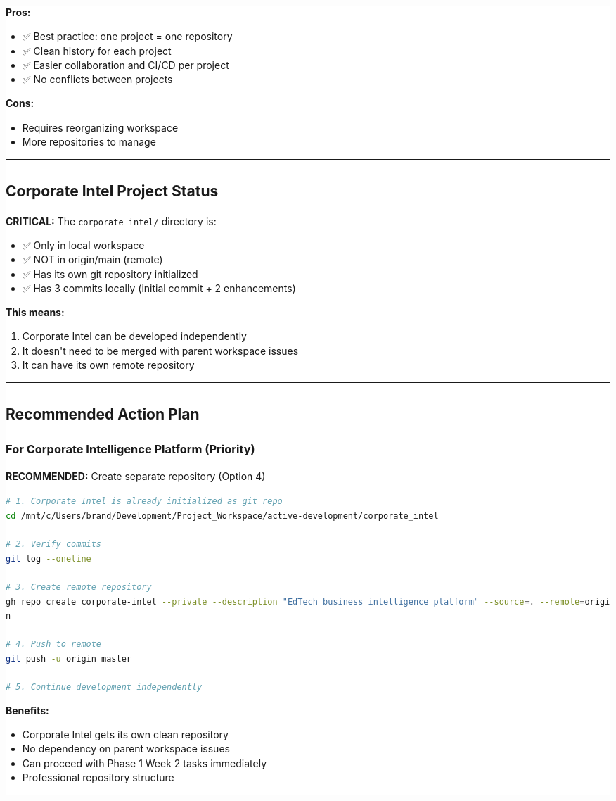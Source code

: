 **Pros:**
- ✅ Best practice: one project = one repository
- ✅ Clean history for each project
- ✅ Easier collaboration and CI/CD per project
- ✅ No conflicts between projects

**Cons:**
- Requires reorganizing workspace
- More repositories to manage

---

## Corporate Intel Project Status

**CRITICAL:** The `corporate_intel/` directory is:
- ✅ Only in local workspace
- ✅ NOT in origin/main (remote)
- ✅ Has its own git repository initialized
- ✅ Has 3 commits locally (initial commit + 2 enhancements)

**This means:**
1. Corporate Intel can be developed independently
2. It doesn't need to be merged with parent workspace issues
3. It can have its own remote repository

---

## Recommended Action Plan

### For Corporate Intelligence Platform (Priority)

**RECOMMENDED:** Create separate repository (Option 4)

```bash
# 1. Corporate Intel is already initialized as git repo
cd /mnt/c/Users/brand/Development/Project_Workspace/active-development/corporate_intel

# 2. Verify commits
git log --oneline

# 3. Create remote repository
gh repo create corporate-intel --private --description "EdTech business intelligence platform" --source=. --remote=origin

# 4. Push to remote
git push -u origin master

# 5. Continue development independently
```

**Benefits:**
- Corporate Intel gets its own clean repository
- No dependency on parent workspace issues
- Can proceed with Phase 1 Week 2 tasks immediately
- Professional repository structure

---